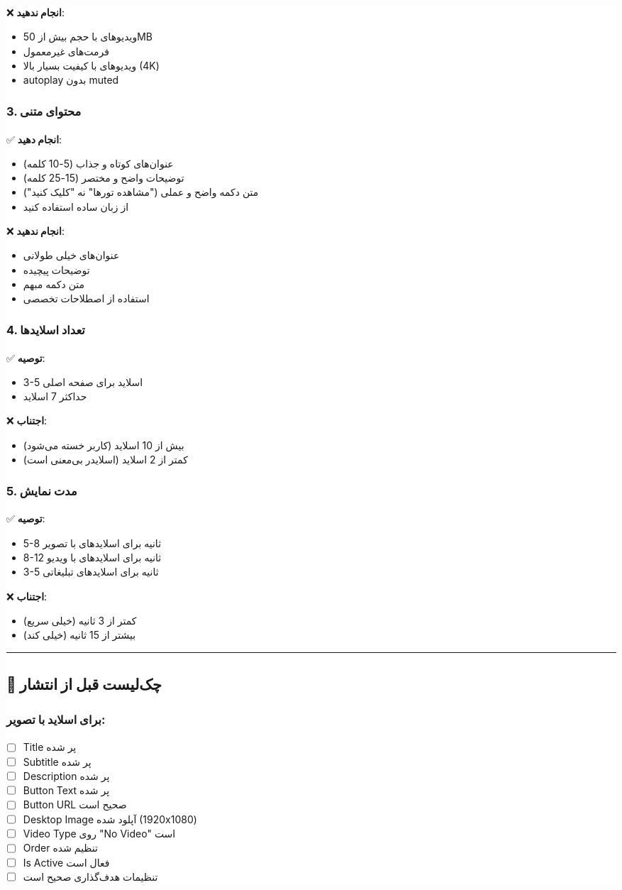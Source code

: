 ❌ **انجام ندهید**:
- ویدیوهای با حجم بیش از 50MB
- فرمت‌های غیرمعمول
- ویدیوهای با کیفیت بسیار بالا (4K)
- autoplay بدون muted

### 3. محتوای متنی

✅ **انجام دهید**:
- عنوان‌های کوتاه و جذاب (5-10 کلمه)
- توضیحات واضح و مختصر (15-25 کلمه)
- متن دکمه واضح و عملی ("مشاهده تورها" نه "کلیک کنید")
- از زبان ساده استفاده کنید

❌ **انجام ندهید**:
- عنوان‌های خیلی طولانی
- توضیحات پیچیده
- متن دکمه مبهم
- استفاده از اصطلاحات تخصصی

### 4. تعداد اسلایدها

✅ **توصیه**:
- 3-5 اسلاید برای صفحه اصلی
- حداکثر 7 اسلاید

❌ **اجتناب**:
- بیش از 10 اسلاید (کاربر خسته می‌شود)
- کمتر از 2 اسلاید (اسلایدر بی‌معنی است)

### 5. مدت نمایش

✅ **توصیه**:
- 5-8 ثانیه برای اسلایدهای با تصویر
- 8-12 ثانیه برای اسلایدهای با ویدیو
- 3-5 ثانیه برای اسلایدهای تبلیغاتی

❌ **اجتناب**:
- کمتر از 3 ثانیه (خیلی سریع)
- بیشتر از 15 ثانیه (خیلی کند)

---

## 🎯 چک‌لیست قبل از انتشار

### برای اسلاید با تصویر:
- [ ] Title پر شده
- [ ] Subtitle پر شده
- [ ] Description پر شده
- [ ] Button Text پر شده
- [ ] Button URL صحیح است
- [ ] Desktop Image آپلود شده (1920x1080)
- [ ] Video Type روی "No Video" است
- [ ] Order تنظیم شده
- [ ] Is Active فعال است
- [ ] تنظیمات هدف‌گذاری صحیح است
